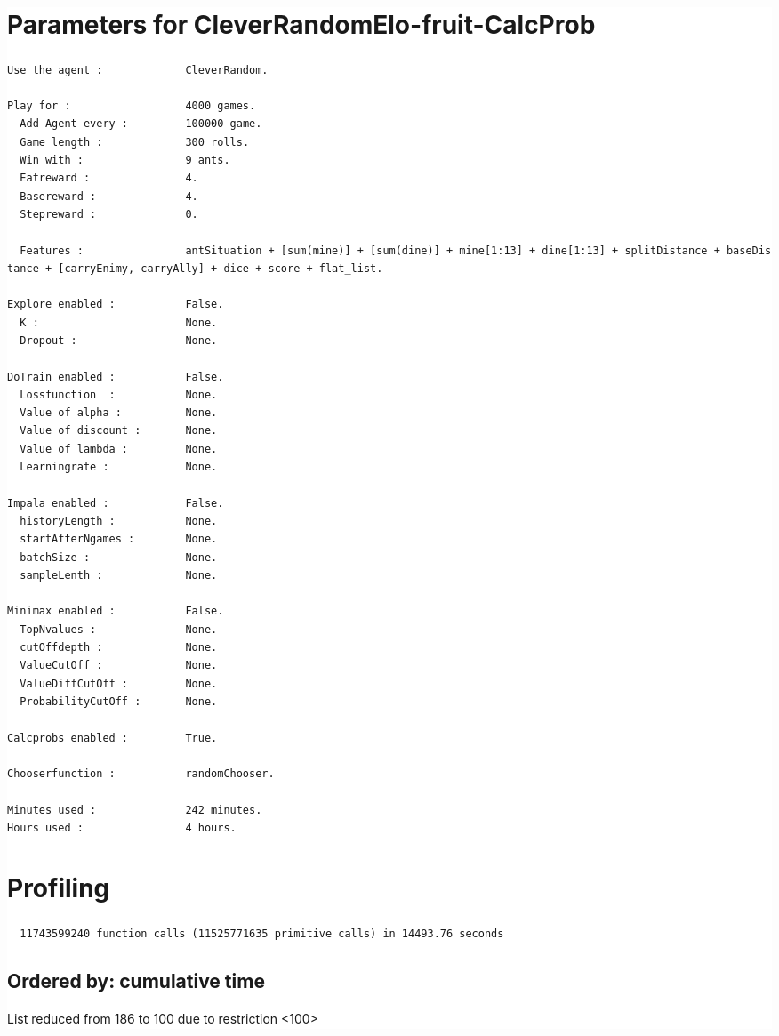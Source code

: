 # Parameters for CleverRandomElo-fruit-CalcProb

    Use the agent :             CleverRandom.

    Play for :                  4000 games.
      Add Agent every :         100000 game.
      Game length :             300 rolls.
      Win with :                9 ants.
      Eatreward :               4.
      Basereward :              4.
      Stepreward :              0.

      Features :                antSituation + [sum(mine)] + [sum(dine)] + mine[1:13] + dine[1:13] + splitDistance + baseDistance + [carryEnimy, carryAlly] + dice + score + flat_list.

    Explore enabled :           False.
      K :                       None.
      Dropout :                 None.

    DoTrain enabled :           False.
      Lossfunction  :           None.
      Value of alpha :          None.
      Value of discount :       None.
      Value of lambda :         None.
      Learningrate :            None.

    Impala enabled :            False.
      historyLength :           None.
      startAfterNgames :        None.
      batchSize :               None.
      sampleLenth :             None.

    Minimax enabled :           False.
      TopNvalues :              None.
      cutOffdepth :             None.
      ValueCutOff :             None.
      ValueDiffCutOff :         None.
      ProbabilityCutOff :       None.

    Calcprobs enabled :         True.

    Chooserfunction :           randomChooser.

    Minutes used :              242 minutes.
    Hours used :                4 hours.

# Profiling


      11743599240 function calls (11525771635 primitive calls) in 14493.76 seconds

##    Ordered by: cumulative time
   List reduced from 186 to 100 due to restriction <100>
